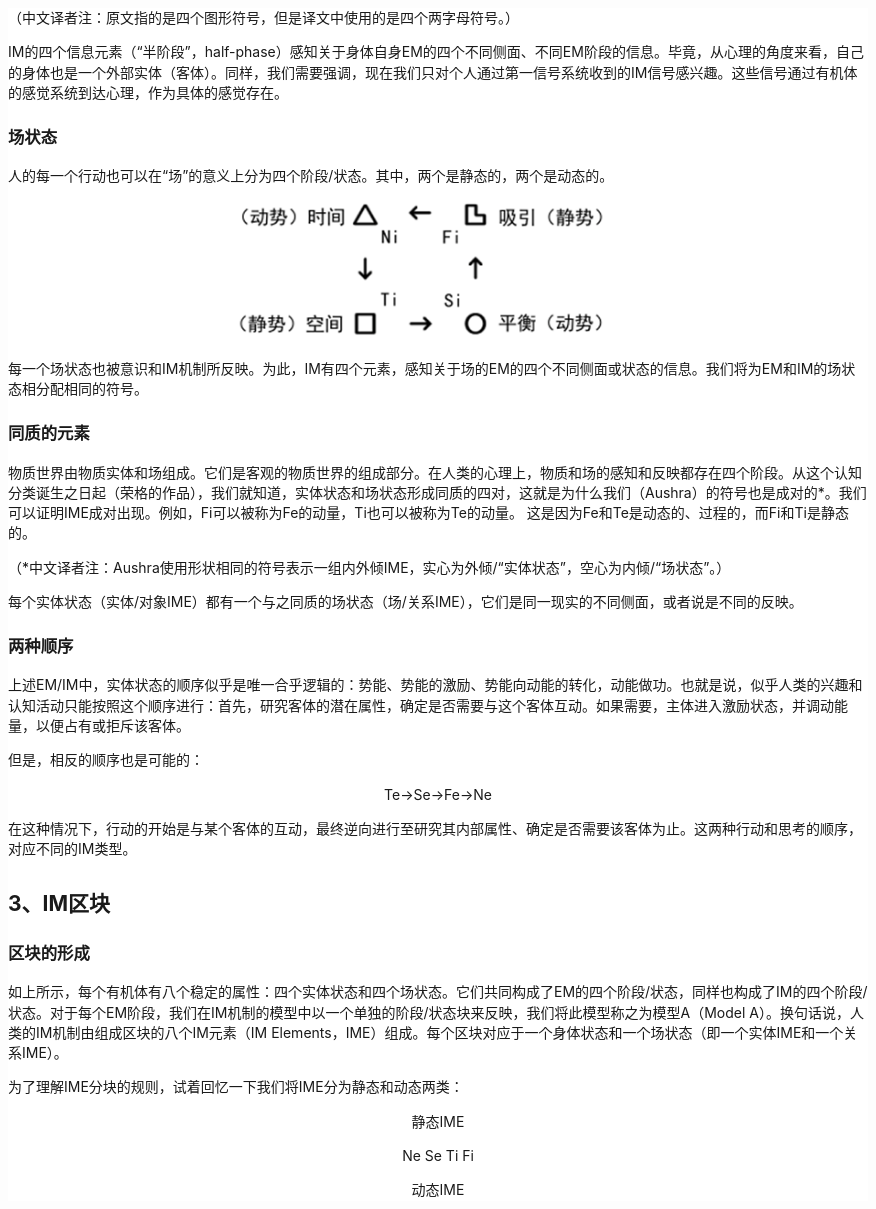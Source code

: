 （中文译者注：原文指的是四个图形符号，但是译文中使用的是四个两字母符号。）

IM的四个信息元素（“半阶段”，half-phase）感知关于身体自身EM的四个不同侧面、不同EM阶段的信息。毕竟，从心理的角度来看，自己的身体也是一个外部实体（客体）。同样，我们需要强调，现在我们只对个人通过第一信号系统收到的IM信号感兴趣。这些信号通过有机体的感觉系统到达心理，作为具体的感觉存在。

### 场状态
人的每一个行动也可以在“场”的意义上分为四个阶段/状态。其中，两个是静态的，两个是动态的。
<div align="center">
<img src="image.png">  
</div>

每一个场状态也被意识和IM机制所反映。为此，IM有四个元素，感知关于场的EM的四个不同侧面或状态的信息。我们将为EM和IM的场状态相分配相同的符号。

### 同质的元素
物质世界由物质实体和场组成。它们是客观的物质世界的组成部分。在人类的心理上，物质和场的感知和反映都存在四个阶段。从这个认知分类诞生之日起（荣格的作品），我们就知道，实体状态和场状态形成同质的四对，这就是为什么我们（Aushra）的符号也是成对的\*。我们可以证明IME成对出现。例如，Fi可以被称为Fe的动量，Ti也可以被称为Te的动量。 这是因为Fe和Te是动态的、过程的，而Fi和Ti是静态的。

（\*中文译者注：Aushra使用形状相同的符号表示一组内外倾IME，实心为外倾/“实体状态”，空心为内倾/“场状态”。）

每个实体状态（实体/对象IME）都有一个与之同质的场状态（场/关系IME），它们是同一现实的不同侧面，或者说是不同的反映。

### 两种顺序
上述EM/IM中，实体状态的顺序似乎是唯一合乎逻辑的：势能、势能的激励、势能向动能的转化，动能做功。也就是说，似乎人类的兴趣和认知活动只能按照这个顺序进行：首先，研究客体的潜在属性，确定是否需要与这个客体互动。如果需要，主体进入激励状态，并调动能量，以便占有或拒斥该客体。

但是，相反的顺序也是可能的：

<center>Te→Se→Fe→Ne</center>

在这种情况下，行动的开始是与某个客体的互动，最终逆向进行至研究其内部属性、确定是否需要该客体为止。这两种行动和思考的顺序，对应不同的IM类型。

## 3、IM区块
### 区块的形成

如上所示，每个有机体有八个稳定的属性：四个实体状态和四个场状态。它们共同构成了EM的四个阶段/状态，同样也构成了IM的四个阶段/状态。对于每个EM阶段，我们在IM机制的模型中以一个单独的阶段/状态块来反映，我们将此模型称之为模型A（Model A）。换句话说，人类的IM机制由组成区块的八个IM元素（IM Elements，IME）组成。每个区块对应于一个身体状态和一个场状态（即一个实体IME和一个关系IME）。

为了理解IME分块的规则，试着回忆一下我们将IME分为静态和动态两类：

<center>

静态IME

Ne Se Ti Fi

动态IME
